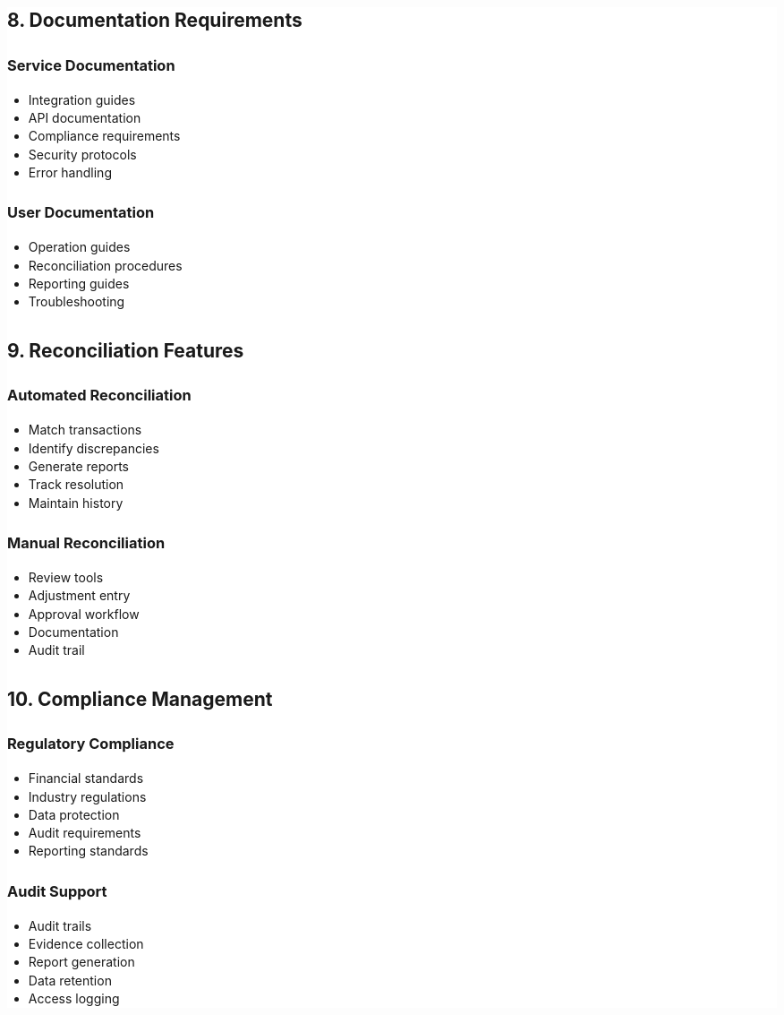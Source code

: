 ## 8. Documentation Requirements

### Service Documentation
- Integration guides
- API documentation
- Compliance requirements
- Security protocols
- Error handling

### User Documentation
- Operation guides
- Reconciliation procedures
- Reporting guides
- Troubleshooting

## 9. Reconciliation Features

### Automated Reconciliation
- Match transactions
- Identify discrepancies
- Generate reports
- Track resolution
- Maintain history

### Manual Reconciliation
- Review tools
- Adjustment entry
- Approval workflow
- Documentation
- Audit trail

## 10. Compliance Management

### Regulatory Compliance
- Financial standards
- Industry regulations
- Data protection
- Audit requirements
- Reporting standards

### Audit Support
- Audit trails
- Evidence collection
- Report generation
- Data retention
- Access logging